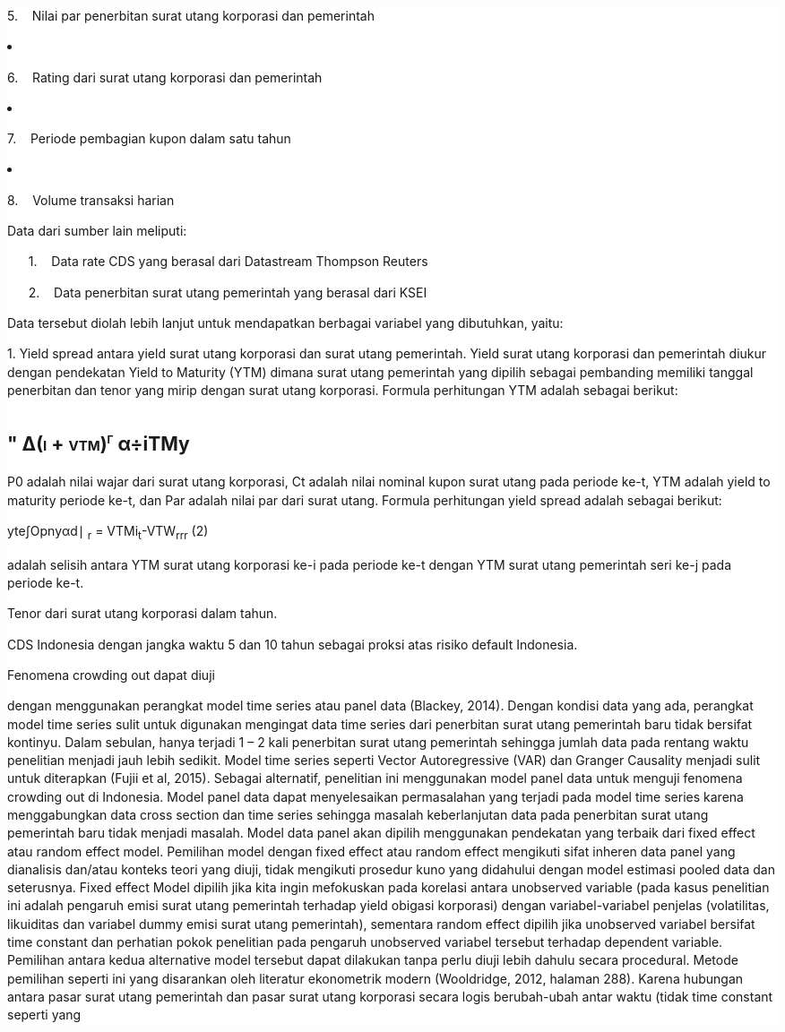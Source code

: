 <p><span class="font4">5. &nbsp;&nbsp;&nbsp;Nilai par penerbitan surat utang korporasi dan pemerintah</span></p></li>
<li>
<p><span class="font4">6. &nbsp;&nbsp;&nbsp;Rating dari surat utang korporasi dan pemerintah</span></p></li>
<li>
<p><span class="font4">7. &nbsp;&nbsp;&nbsp;Periode pembagian kupon dalam satu tahun</span></p></li>
<li>
<p><span class="font4">8. &nbsp;&nbsp;&nbsp;Volume transaksi harian</span></p></li></ul>
<p><span class="font4">Data dari sumber lain meliputi:</span></p>
<ul style="list-style:none;"><li>
<p><span class="font4">1. &nbsp;&nbsp;&nbsp;Data rate CDS yang berasal dari Datastream Thompson Reuters</span></p></li>
<li>
<p><span class="font4">2. &nbsp;&nbsp;&nbsp;Data penerbitan surat utang pemerintah yang berasal dari KSEI</span></p></li></ul>
<p><span class="font4">Data tersebut diolah lebih lanjut untuk mendapatkan berbagai variabel yang dibutuhkan, yaitu:</span></p>
<p><span class="font4">1. Yield spread antara yield surat utang korporasi dan surat utang pemerintah. Yield surat utang korporasi dan pemerintah diukur dengan pendekatan Yield to Maturity (YTM) dimana surat utang pemerintah yang dipilih sebagai pembanding memiliki tanggal penerbitan dan tenor yang mirip dengan surat utang korporasi. Formula perhitungan YTM adalah sebagai berikut:</span></p><a name="caption2"></a>
<h2><a name="bookmark8"></a><span class="font2" style="font-variant:small-caps;"><a name="bookmark9"></a>&quot; Δ(i + vtm)<sup>γ</sup></span><span class="font4"> α÷iTMy</span></h2>
<p><span class="font4">P0 adalah nilai wajar dari surat utang korporasi, Ct adalah nilai nominal kupon surat utang pada periode ke-t, YTM adalah yield to maturity periode ke-t, dan Par adalah nilai par dari surat utang. Formula perhitungan yield spread adalah sebagai berikut:</span></p>
<p><span class="font8">yte∫Opnyαd</span><span class="font5">∣</span><span class="font8"> <sub>r</sub> = VTMi<sub>t</sub>-VTW<sub>rrr</sub> (2)</span></p>
<p><span class="font4">adalah selisih antara YTM surat utang korporasi ke-i pada periode ke-t dengan YTM surat utang pemerintah seri ke-j pada periode ke-t.</span></p>
<p><span class="font4">Tenor dari surat utang korporasi dalam tahun.</span></p>
<p><span class="font4">CDS Indonesia dengan jangka waktu 5 dan 10 tahun sebagai proksi atas risiko default Indonesia.</span></p>
<p><span class="font4">Fenomena crowding out dapat diuji</span></p>
<p><span class="font4">dengan menggunakan perangkat model time series atau panel data (Blackey, 2014). Dengan kondisi data yang ada, perangkat model time series sulit untuk digunakan mengingat data time series dari penerbitan surat utang pemerintah baru tidak bersifat kontinyu. Dalam sebulan, hanya terjadi 1 – 2 kali penerbitan surat utang pemerintah sehingga jumlah data pada rentang waktu penelitian menjadi jauh lebih sedikit. Model time series seperti Vector Autoregressive (VAR) dan Granger Causality menjadi sulit untuk diterapkan (Fujii et al, 2015). Sebagai alternatif, penelitian ini menggunakan model panel data untuk menguji fenomena crowding out di Indonesia. Model panel data dapat menyelesaikan permasalahan yang terjadi pada model time series karena menggabungkan data cross section dan time series sehingga masalah keberlanjutan data pada penerbitan surat utang pemerintah baru tidak menjadi masalah. Model data panel akan dipilih menggunakan pendekatan yang terbaik dari fixed effect atau random effect model. Pemilihan model dengan fixed effect atau random effect mengikuti sifat inheren data panel yang dianalisis dan/atau konteks teori yang diuji, tidak mengikuti prosedur kuno yang didahului dengan model estimasi pooled data dan seterusnya. Fixed effect Model dipilih jika kita ingin mefokuskan pada korelasi antara unobserved variable (pada kasus penelitian ini adalah pengaruh emisi surat utang pemerintah terhadap yield obigasi korporasi) dengan variabel-variabel penjelas (volatilitas, likuiditas dan variabel dummy emisi surat utang pemerintah), sementara random effect dipilih jika unobserved variabel bersifat time constant dan perhatian pokok penelitian pada pengaruh unobserved variabel tersebut terhadap dependent variable. Pemilihan antara kedua alternative model tersebut dapat dilakukan tanpa perlu diuji lebih dahulu secara procedural. Metode pemilihan seperti ini yang disarankan oleh literatur ekonometrik modern (Wooldridge, 2012, halaman 288). Karena hubungan antara pasar surat utang pemerintah dan pasar surat utang korporasi secara logis berubah-ubah antar waktu (tidak time constant seperti yang</span></p>